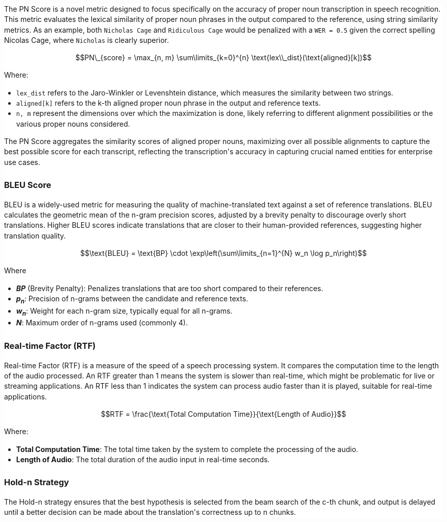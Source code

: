 The PN Score is a novel metric designed to focus specifically on the accuracy of proper noun transcription in speech recognition. This metric evaluates the lexical similarity of proper noun phrases in the output compared to the reference, using string similarity metrics.  As an example, both `Nicholas Cage` and `Ridiculous
Cage` would be penalized with a `WER = 0.5` given the correct
spelling Nicolas Cage, where `Nicholas` is clearly superior.

$$PN\_{score} = \max_{n, m} \sum\limits_{k=0}^{n} \text{lex\\_dist}(\text{aligned}[k])$$

Where:

-   `lex_dist` refers to the Jaro-Winkler or Levenshtein distance, which measures the similarity between two strings.
-   `aligned[k]` refers to the k-th aligned proper noun phrase in the output and reference texts.
-   `n, m` represent the dimensions over which the maximization is done, likely referring to different alignment possibilities or the various proper nouns considered.

The PN Score aggregates the similarity scores of aligned proper nouns, maximizing over all possible alignments to capture the best possible score for each transcript, reflecting the transcription's accuracy in capturing crucial named entities for enterprise use cases.

### BLEU Score

BLEU is a widely-used metric for measuring the quality of machine-translated text against a set of reference translations. BLEU calculates the geometric mean of the n-gram precision scores, adjusted by a brevity penalty to discourage overly short translations. Higher BLEU scores indicate translations that are closer to their human-provided references, suggesting higher translation quality.

$$\text{BLEU} = \text{BP} \cdot \exp\left(\sum\limits_{n=1}^{N} w_n \log p_n\right)$$

Where

-   **$BP$** (Brevity Penalty): Penalizes translations that are too short compared to their references.
-   **$p_n$​**: Precision of n-grams between the candidate and reference texts.
-   **$w_n$​**: Weight for each n-gram size, typically equal for all n-grams.
-   **$N$**: Maximum order of n-grams used (commonly 4).


### Real-time Factor (RTF)

Real-time Factor (RTF) is a measure of the speed of a speech processing system. It compares the computation time to the length of the audio processed. An RTF greater than 1 means the system is slower than real-time, which might be problematic for live or streaming applications. An RTF less than 1 indicates the system can process audio faster than it is played, suitable for real-time applications.

$$RTF = \frac{\text{Total Computation Time}}{\text{Length of Audio}}$$

Where:

-   **Total Computation Time**: The total time taken by the system to complete the processing of the audio.
-   **Length of Audio**: The total duration of the audio input in real-time seconds. 

### Hold-n Strategy

The Hold-n strategy ensures that the best hypothesis is selected from the beam search of the c-th chunk, and output is delayed until a better decision can be made about the translation's correctness up to n chunks.
